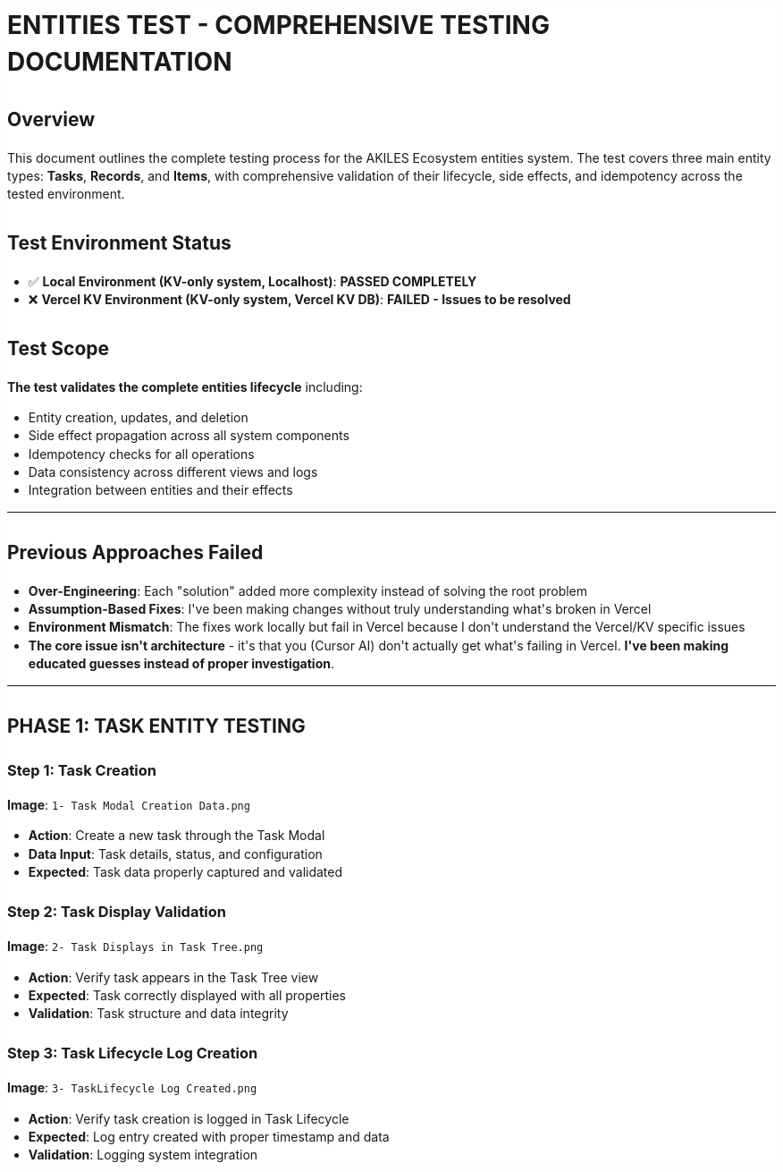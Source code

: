 # ENTITIES TEST - COMPREHENSIVE TESTING DOCUMENTATION

## Overview
This document outlines the complete testing process for the AKILES Ecosystem entities system. The test covers three main entity types: **Tasks**, **Records**, and **Items**, with comprehensive validation of their lifecycle, side effects, and idempotency across the tested environment.

## Test Environment Status
- ✅ **Local Environment (KV-only system, Localhost)**: **PASSED COMPLETELY**
- ❌ **Vercel KV Environment (KV-only system, Vercel KV DB)**: **FAILED - Issues to be resolved**

## Test Scope
**The test validates the complete entities lifecycle** including:
- Entity creation, updates, and deletion
- Side effect propagation across all system components
- Idempotency checks for all operations
- Data consistency across different views and logs
- Integration between entities and their effects

---

## Previous Approaches Failed
- **Over-Engineering**: Each "solution" added more complexity instead of solving the root problem
- **Assumption-Based Fixes**: I've been making changes without truly understanding what's broken in Vercel
- **Environment Mismatch**: The fixes work locally but fail in Vercel because I don't understand the Vercel/KV specific issues
- **The core issue isn't architecture** - it's that you (Cursor AI) don't actually get what's failing in Vercel. **I've been making educated guesses instead of proper investigation**.

---

## PHASE 1: TASK ENTITY TESTING

### Step 1: Task Creation
**Image**: `1- Task Modal Creation Data.png`
- **Action**: Create a new task through the Task Modal
- **Data Input**: Task details, status, and configuration
- **Expected**: Task data properly captured and validated

### Step 2: Task Display Validation
**Image**: `2- Task Displays in Task Tree.png`
- **Action**: Verify task appears in the Task Tree view
- **Expected**: Task correctly displayed with all properties
- **Validation**: Task structure and data integrity

### Step 3: Task Lifecycle Log Creation
**Image**: `3- TaskLifecycle Log Created.png`
- **Action**: Verify task creation is logged in Task Lifecycle
- **Expected**: Log entry created with proper timestamp and data
- **Validation**: Logging system integration

